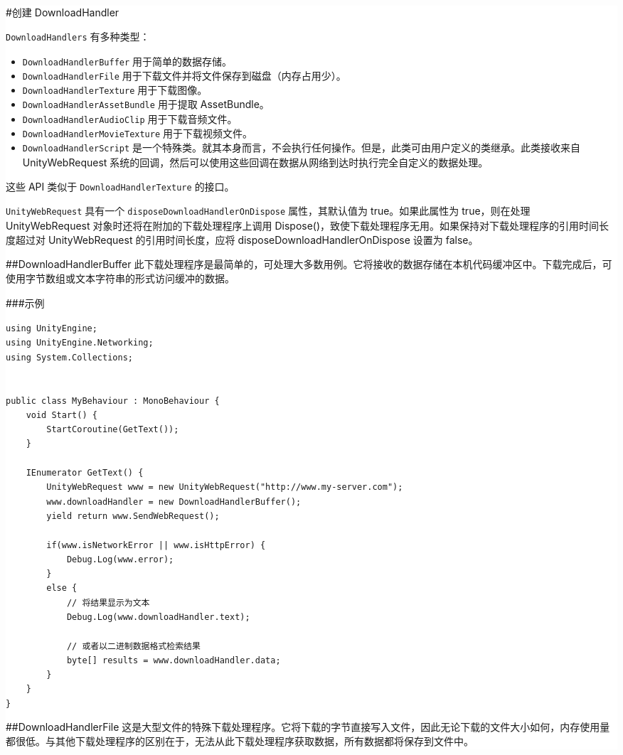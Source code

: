 #创建 DownloadHandler

`DownloadHandlers` 有多种类型：

* `DownloadHandlerBuffer` 用于简单的数据存储。
* `DownloadHandlerFile` 用于下载文件并将文件保存到磁盘（内存占用少）。
* `DownloadHandlerTexture` 用于下载图像。
* `DownloadHandlerAssetBundle` 用于提取 AssetBundle。
* `DownloadHandlerAudioClip` 用于下载音频文件。
* `DownloadHandlerMovieTexture` 用于下载视频文件。
* `DownloadHandlerScript` 是一个特殊类。就其本身而言，不会执行任何操作。但是，此类可由用户定义的类继承。此类接收来自 UnityWebRequest 系统的回调，然后可以使用这些回调在数据从网络到达时执行完全自定义的数据处理。

这些 API 类似于 `DownloadHandlerTexture` 的接口。

`UnityWebRequest` 具有一个 `disposeDownloadHandlerOnDispose` 属性，其默认值为 true。如果此属性为 true，则在处理 UnityWebRequest 对象时还将在附加的下载处理程序上调用 Dispose()，致使下载处理程序无用。如果保持对下载处理程序的引用时间长度超过对 UnityWebRequest 的引用时间长度，应将 disposeDownloadHandlerOnDispose 设置为 false。

##DownloadHandlerBuffer
此下载处理程序是最简单的，可处理大多数用例。它将接收的数据存储在本机代码缓冲区中。下载完成后，可使用字节数组或文本字符串的形式访问缓冲的数据。

###示例

````
using UnityEngine;
using UnityEngine.Networking; 
using System.Collections;

 
public class MyBehaviour : MonoBehaviour {
    void Start() {
        StartCoroutine(GetText());
    }
 
    IEnumerator GetText() {
        UnityWebRequest www = new UnityWebRequest("http://www.my-server.com");
        www.downloadHandler = new DownloadHandlerBuffer();
        yield return www.SendWebRequest();
 
        if(www.isNetworkError || www.isHttpError) {
            Debug.Log(www.error);
        }
        else {
            // 将结果显示为文本
            Debug.Log(www.downloadHandler.text);
 
            // 或者以二进制数据格式检索结果
            byte[] results = www.downloadHandler.data;
        }
    }
}
````

##DownloadHandlerFile
这是大型文件的特殊下载处理程序。它将下载的字节直接写入文件，因此无论下载的文件大小如何，内存使用量都很低。与其他下载处理程序的区别在于，无法从此下载处理程序获取数据，所有数据都将保存到文件中。
